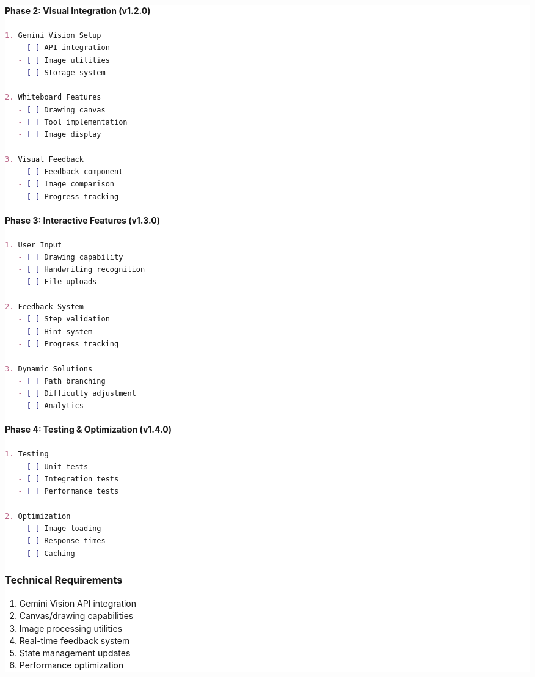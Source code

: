 #### Phase 2: Visual Integration (v1.2.0)
```markdown
1. Gemini Vision Setup
   - [ ] API integration
   - [ ] Image utilities
   - [ ] Storage system
   
2. Whiteboard Features
   - [ ] Drawing canvas
   - [ ] Tool implementation
   - [ ] Image display
   
3. Visual Feedback
   - [ ] Feedback component
   - [ ] Image comparison
   - [ ] Progress tracking
```

#### Phase 3: Interactive Features (v1.3.0)
```markdown
1. User Input
   - [ ] Drawing capability
   - [ ] Handwriting recognition
   - [ ] File uploads
   
2. Feedback System
   - [ ] Step validation
   - [ ] Hint system
   - [ ] Progress tracking
   
3. Dynamic Solutions
   - [ ] Path branching
   - [ ] Difficulty adjustment
   - [ ] Analytics
```

#### Phase 4: Testing & Optimization (v1.4.0)
```markdown
1. Testing
   - [ ] Unit tests
   - [ ] Integration tests
   - [ ] Performance tests
   
2. Optimization
   - [ ] Image loading
   - [ ] Response times
   - [ ] Caching
```

### Technical Requirements
1. Gemini Vision API integration
2. Canvas/drawing capabilities
3. Image processing utilities
4. Real-time feedback system
5. State management updates
6. Performance optimization
